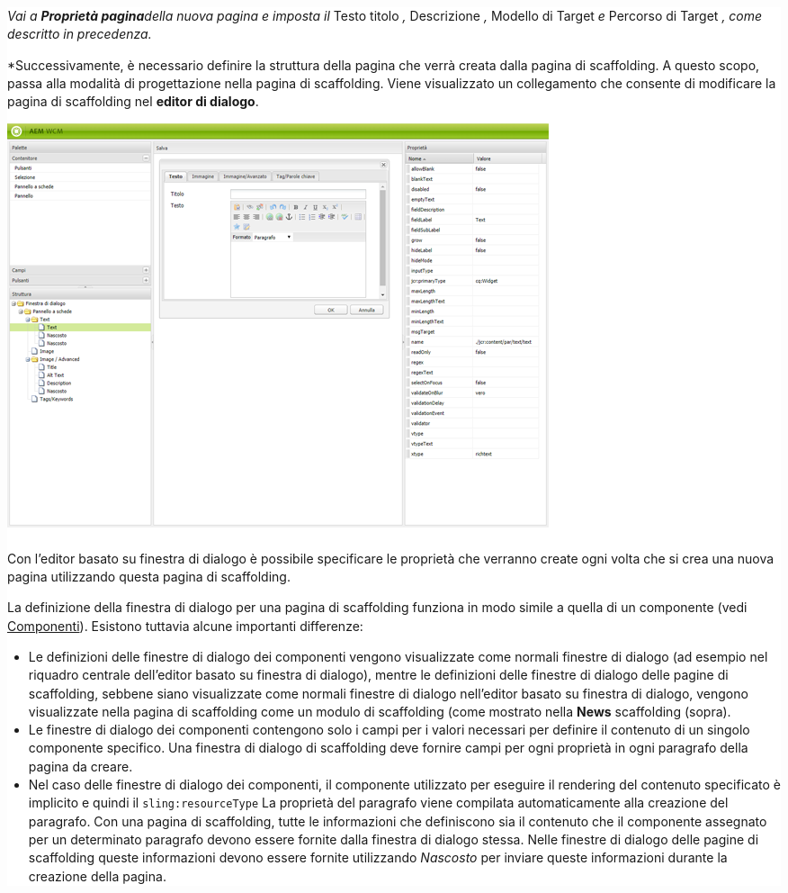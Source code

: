 *Vai a **Proprietà pagina**della nuova pagina e imposta il* Testo titolo *,* Descrizione *,* Modello di Target *e* Percorso di Target *, come descritto in precedenza.*

*Successivamente, è necessario definire la struttura della pagina che verrà creata dalla pagina di scaffolding. A questo scopo, passa alla modalità di progettazione nella pagina di scaffolding. Viene visualizzato un collegamento che consente di modificare la pagina di scaffolding nel **editor di dialogo**.

![cq5_dialog_editor](assets/cq5_dialog_editor.png)

Con l’editor basato su finestra di dialogo è possibile specificare le proprietà che verranno create ogni volta che si crea una nuova pagina utilizzando questa pagina di scaffolding.

La definizione della finestra di dialogo per una pagina di scaffolding funziona in modo simile a quella di un componente (vedi [Componenti](/help/sites-developing/components.md)). Esistono tuttavia alcune importanti differenze:

* Le definizioni delle finestre di dialogo dei componenti vengono visualizzate come normali finestre di dialogo (ad esempio nel riquadro centrale dell’editor basato su finestra di dialogo), mentre le definizioni delle finestre di dialogo delle pagine di scaffolding, sebbene siano visualizzate come normali finestre di dialogo nell’editor basato su finestra di dialogo, vengono visualizzate nella pagina di scaffolding come un modulo di scaffolding (come mostrato nella **News** scaffolding (sopra).
* Le finestre di dialogo dei componenti contengono solo i campi per i valori necessari per definire il contenuto di un singolo componente specifico. Una finestra di dialogo di scaffolding deve fornire campi per ogni proprietà in ogni paragrafo della pagina da creare.
* Nel caso delle finestre di dialogo dei componenti, il componente utilizzato per eseguire il rendering del contenuto specificato è implicito e quindi il `sling:resourceType` La proprietà del paragrafo viene compilata automaticamente alla creazione del paragrafo. Con una pagina di scaffolding, tutte le informazioni che definiscono sia il contenuto che il componente assegnato per un determinato paragrafo devono essere fornite dalla finestra di dialogo stessa. Nelle finestre di dialogo delle pagine di scaffolding queste informazioni devono essere fornite utilizzando *Nascosto* per inviare queste informazioni durante la creazione della pagina.

